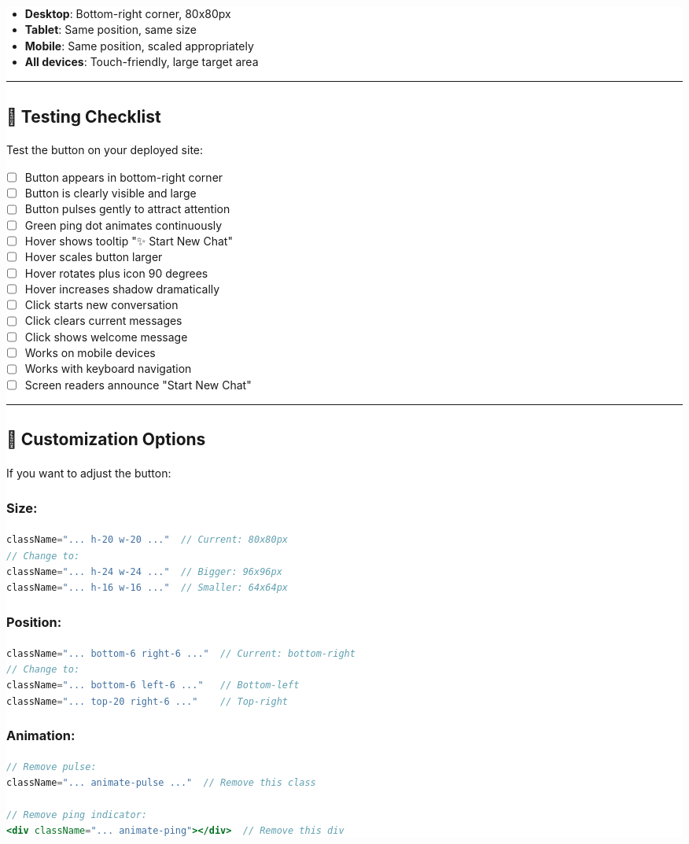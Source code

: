 - **Desktop**: Bottom-right corner, 80x80px
- **Tablet**: Same position, same size
- **Mobile**: Same position, scaled appropriately
- **All devices**: Touch-friendly, large target area

---

## 🚀 Testing Checklist

Test the button on your deployed site:

- [ ] Button appears in bottom-right corner
- [ ] Button is clearly visible and large
- [ ] Button pulses gently to attract attention
- [ ] Green ping dot animates continuously
- [ ] Hover shows tooltip "✨ Start New Chat"
- [ ] Hover scales button larger
- [ ] Hover rotates plus icon 90 degrees
- [ ] Hover increases shadow dramatically
- [ ] Click starts new conversation
- [ ] Click clears current messages
- [ ] Click shows welcome message
- [ ] Works on mobile devices
- [ ] Works with keyboard navigation
- [ ] Screen readers announce "Start New Chat"

---

## 🎨 Customization Options

If you want to adjust the button:

### Size:
```jsx
className="... h-20 w-20 ..."  // Current: 80x80px
// Change to:
className="... h-24 w-24 ..."  // Bigger: 96x96px
className="... h-16 w-16 ..."  // Smaller: 64x64px
```

### Position:
```jsx
className="... bottom-6 right-6 ..."  // Current: bottom-right
// Change to:
className="... bottom-6 left-6 ..."   // Bottom-left
className="... top-20 right-6 ..."    // Top-right
```

### Animation:
```jsx
// Remove pulse:
className="... animate-pulse ..."  // Remove this class

// Remove ping indicator:
<div className="... animate-ping"></div>  // Remove this div
```
